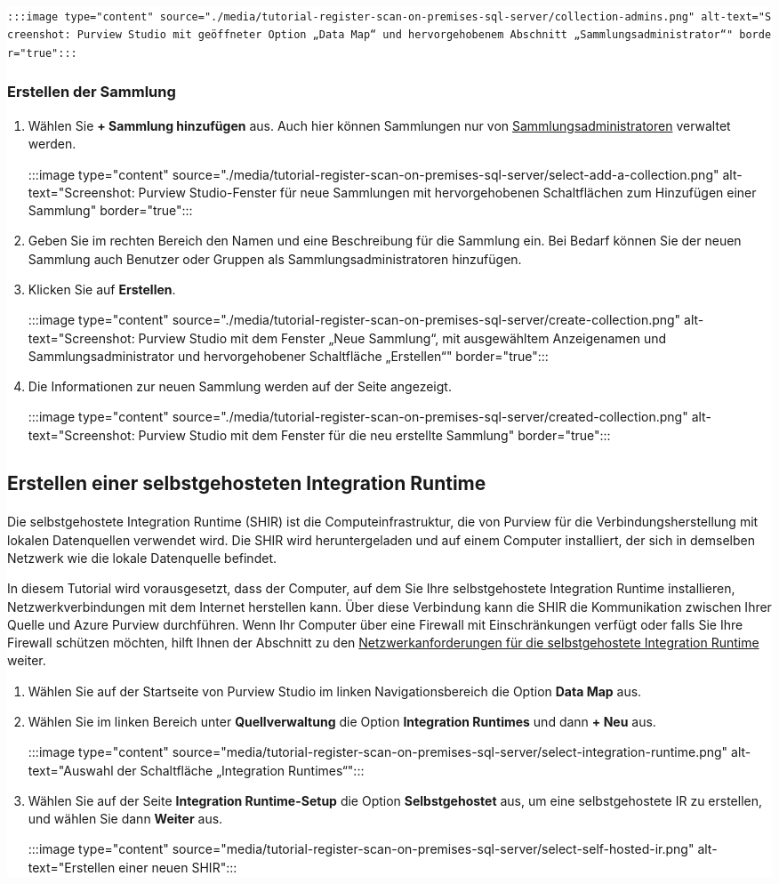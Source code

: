     :::image type="content" source="./media/tutorial-register-scan-on-premises-sql-server/collection-admins.png" alt-text="Screenshot: Purview Studio mit geöffneter Option „Data Map“ und hervorgehobenem Abschnitt „Sammlungsadministrator“" border="true":::

### <a name="create-the-collection"></a>Erstellen der Sammlung

1. Wählen Sie **+ Sammlung hinzufügen** aus. Auch hier können Sammlungen nur von [Sammlungsadministratoren](#check-permissions) verwaltet werden.

    :::image type="content" source="./media/tutorial-register-scan-on-premises-sql-server/select-add-a-collection.png" alt-text="Screenshot: Purview Studio-Fenster für neue Sammlungen mit hervorgehobenen Schaltflächen zum Hinzufügen einer Sammlung" border="true":::

1. Geben Sie im rechten Bereich den Namen und eine Beschreibung für die Sammlung ein. Bei Bedarf können Sie der neuen Sammlung auch Benutzer oder Gruppen als Sammlungsadministratoren hinzufügen.
1. Klicken Sie auf **Erstellen**.

    :::image type="content" source="./media/tutorial-register-scan-on-premises-sql-server/create-collection.png" alt-text="Screenshot: Purview Studio mit dem Fenster „Neue Sammlung“, mit ausgewähltem Anzeigenamen und Sammlungsadministrator und hervorgehobener Schaltfläche „Erstellen“" border="true":::

1. Die Informationen zur neuen Sammlung werden auf der Seite angezeigt.

    :::image type="content" source="./media/tutorial-register-scan-on-premises-sql-server/created-collection.png" alt-text="Screenshot: Purview Studio mit dem Fenster für die neu erstellte Sammlung" border="true":::

## <a name="create-a-self-hosted-integration-runtime"></a>Erstellen einer selbstgehosteten Integration Runtime

Die selbstgehostete Integration Runtime (SHIR) ist die Computeinfrastruktur, die von Purview für die Verbindungsherstellung mit lokalen Datenquellen verwendet wird. Die SHIR wird heruntergeladen und auf einem Computer installiert, der sich in demselben Netzwerk wie die lokale Datenquelle befindet.

In diesem Tutorial wird vorausgesetzt, dass der Computer, auf dem Sie Ihre selbstgehostete Integration Runtime installieren, Netzwerkverbindungen mit dem Internet herstellen kann. Über diese Verbindung kann die SHIR die Kommunikation zwischen Ihrer Quelle und Azure Purview durchführen. Wenn Ihr Computer über eine Firewall mit Einschränkungen verfügt oder falls Sie Ihre Firewall schützen möchten, hilft Ihnen der Abschnitt zu den [Netzwerkanforderungen für die selbstgehostete Integration Runtime](manage-integration-runtimes.md#networking-requirements) weiter.

1. Wählen Sie auf der Startseite von Purview Studio im linken Navigationsbereich die Option **Data Map** aus.

1. Wählen Sie im linken Bereich unter **Quellverwaltung** die Option **Integration Runtimes** und dann **+ Neu** aus.

      :::image type="content" source="media/tutorial-register-scan-on-premises-sql-server/select-integration-runtime.png" alt-text="Auswahl der Schaltfläche „Integration Runtimes“":::

1. Wählen Sie auf der Seite **Integration Runtime-Setup** die Option **Selbstgehostet** aus, um eine selbstgehostete IR zu erstellen, und wählen Sie dann **Weiter** aus.

   :::image type="content" source="media/tutorial-register-scan-on-premises-sql-server/select-self-hosted-ir.png" alt-text="Erstellen einer neuen SHIR":::
